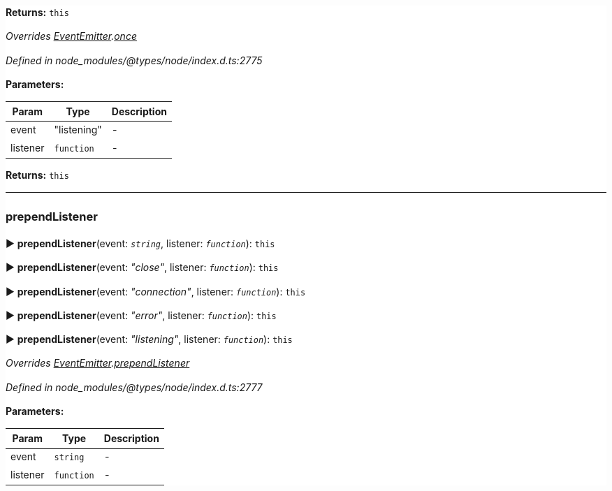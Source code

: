 



**Returns:** `this`



*Overrides [EventEmitter](_node_modules__types_node_index_d_._events_.internal.eventemitter.md).[once](_node_modules__types_node_index_d_._events_.internal.eventemitter.md#once)*

*Defined in node_modules/@types/node/index.d.ts:2775*



**Parameters:**

| Param | Type | Description |
| ------ | ------ | ------ |
| event | "listening"   |  - |
| listener | `function`   |  - |





**Returns:** `this`





___

<a id="prependlistener"></a>

###  prependListener

► **prependListener**(event: *`string`*, listener: *`function`*): `this`

► **prependListener**(event: *"close"*, listener: *`function`*): `this`

► **prependListener**(event: *"connection"*, listener: *`function`*): `this`

► **prependListener**(event: *"error"*, listener: *`function`*): `this`

► **prependListener**(event: *"listening"*, listener: *`function`*): `this`



*Overrides [EventEmitter](_node_modules__types_node_index_d_._events_.internal.eventemitter.md).[prependListener](_node_modules__types_node_index_d_._events_.internal.eventemitter.md#prependlistener)*

*Defined in node_modules/@types/node/index.d.ts:2777*



**Parameters:**

| Param | Type | Description |
| ------ | ------ | ------ |
| event | `string`   |  - |
| listener | `function`   |  - |

